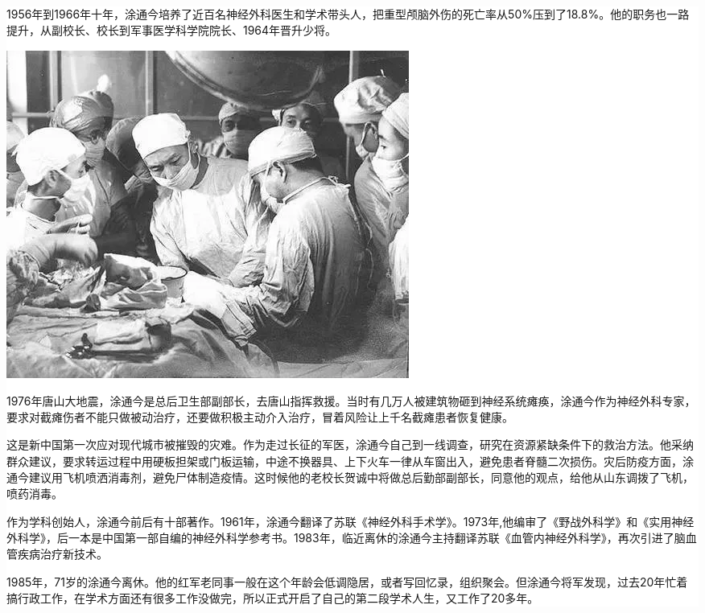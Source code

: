 1956年到1966年十年，涂通今培养了近百名神经外科医生和学术带头人，把重型颅脑外伤的死亡率从50%压到了18.8%。他的职务也一路提升，从副校长、校长到军事医学科学院院长、1964年晋升少将。

![](/images/btnews/0501_0600/0586/01f6f214-80db-489e-bd3b-c9dd0fff8bcf.webp)

1976年唐山大地震，涂通今是总后卫生部副部长，去唐山指挥救援。当时有几万人被建筑物砸到神经系统瘫痪，涂通今作为神经外科专家，要求对截瘫伤者不能只做被动治疗，还要做积极主动介入治疗，冒着风险让上千名截瘫患者恢复健康。

这是新中国第一次应对现代城市被摧毁的灾难。作为走过长征的军医，涂通今自己到一线调查，研究在资源紧缺条件下的救治方法。他采纳群众建议，要求转运过程中用硬板担架或门板运输，中途不换器具、上下火车一律从车窗出入，避免患者脊髓二次损伤。灾后防疫方面，涂通今建议用飞机喷洒消毒剂，避免尸体制造疫情。这时候他的老校长贺诚中将做总后勤部副部长，同意他的观点，给他从山东调拨了飞机，喷药消毒。

作为学科创始人，涂通今前后有十部著作。1961年，涂通今翻译了苏联《神经外科手术学》。1973年,他编审了《野战外科学》和《实用神经外科学》，后一本是中国第一部自编的神经外科学参考书。1983年，临近离休的涂通今主持翻译苏联《血管内神经外科学》，再次引进了脑血管疾病治疗新技术。

1985年，71岁的涂通今离休。他的红军老同事一般在这个年龄会低调隐居，或者写回忆录，组织聚会。但涂通今将军发现，过去20年忙着搞行政工作，在学术方面还有很多工作没做完，所以正式开启了自己的第二段学术人生，又工作了20多年。
